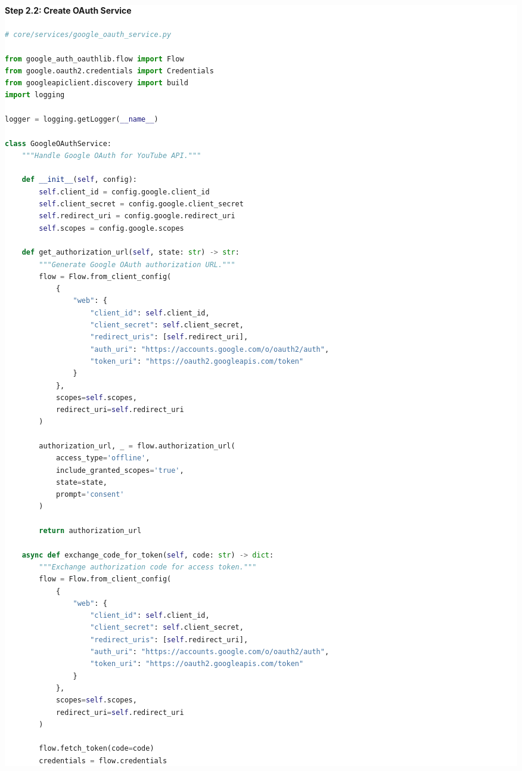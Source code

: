 #### **Step 2.2: Create OAuth Service**

```python
# core/services/google_oauth_service.py

from google_auth_oauthlib.flow import Flow
from google.oauth2.credentials import Credentials
from googleapiclient.discovery import build
import logging

logger = logging.getLogger(__name__)

class GoogleOAuthService:
    """Handle Google OAuth for YouTube API."""
    
    def __init__(self, config):
        self.client_id = config.google.client_id
        self.client_secret = config.google.client_secret
        self.redirect_uri = config.google.redirect_uri
        self.scopes = config.google.scopes
    
    def get_authorization_url(self, state: str) -> str:
        """Generate Google OAuth authorization URL."""
        flow = Flow.from_client_config(
            {
                "web": {
                    "client_id": self.client_id,
                    "client_secret": self.client_secret,
                    "redirect_uris": [self.redirect_uri],
                    "auth_uri": "https://accounts.google.com/o/oauth2/auth",
                    "token_uri": "https://oauth2.googleapis.com/token"
                }
            },
            scopes=self.scopes,
            redirect_uri=self.redirect_uri
        )
        
        authorization_url, _ = flow.authorization_url(
            access_type='offline',
            include_granted_scopes='true',
            state=state,
            prompt='consent'
        )
        
        return authorization_url
    
    async def exchange_code_for_token(self, code: str) -> dict:
        """Exchange authorization code for access token."""
        flow = Flow.from_client_config(
            {
                "web": {
                    "client_id": self.client_id,
                    "client_secret": self.client_secret,
                    "redirect_uris": [self.redirect_uri],
                    "auth_uri": "https://accounts.google.com/o/oauth2/auth",
                    "token_uri": "https://oauth2.googleapis.com/token"
                }
            },
            scopes=self.scopes,
            redirect_uri=self.redirect_uri
        )
        
        flow.fetch_token(code=code)
        credentials = flow.credentials
```
